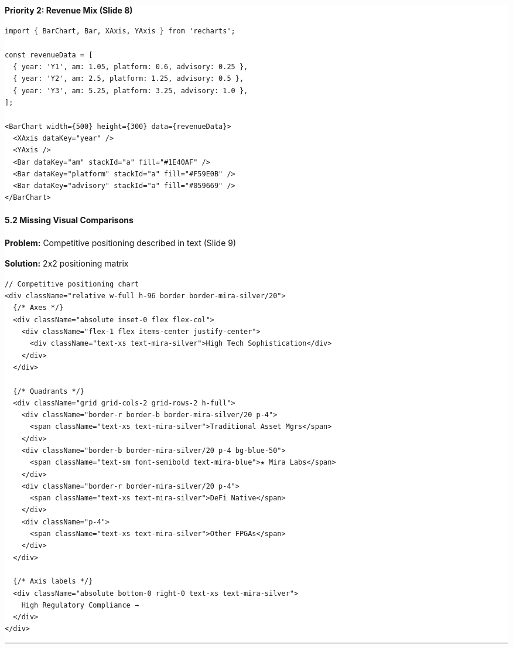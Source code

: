 **Priority 2: Revenue Mix (Slide 8)**
```tsx
import { BarChart, Bar, XAxis, YAxis } from 'recharts';

const revenueData = [
  { year: 'Y1', am: 1.05, platform: 0.6, advisory: 0.25 },
  { year: 'Y2', am: 2.5, platform: 1.25, advisory: 0.5 },
  { year: 'Y3', am: 5.25, platform: 3.25, advisory: 1.0 },
];

<BarChart width={500} height={300} data={revenueData}>
  <XAxis dataKey="year" />
  <YAxis />
  <Bar dataKey="am" stackId="a" fill="#1E40AF" />
  <Bar dataKey="platform" stackId="a" fill="#F59E0B" />
  <Bar dataKey="advisory" stackId="a" fill="#059669" />
</BarChart>
```

#### 5.2 Missing Visual Comparisons
**Problem:** Competitive positioning described in text (Slide 9)

**Solution:** 2x2 positioning matrix

```tsx
// Competitive positioning chart
<div className="relative w-full h-96 border border-mira-silver/20">
  {/* Axes */}
  <div className="absolute inset-0 flex flex-col">
    <div className="flex-1 flex items-center justify-center">
      <div className="text-xs text-mira-silver">High Tech Sophistication</div>
    </div>
  </div>

  {/* Quadrants */}
  <div className="grid grid-cols-2 grid-rows-2 h-full">
    <div className="border-r border-b border-mira-silver/20 p-4">
      <span className="text-xs text-mira-silver">Traditional Asset Mgrs</span>
    </div>
    <div className="border-b border-mira-silver/20 p-4 bg-blue-50">
      <span className="text-sm font-semibold text-mira-blue">★ Mira Labs</span>
    </div>
    <div className="border-r border-mira-silver/20 p-4">
      <span className="text-xs text-mira-silver">DeFi Native</span>
    </div>
    <div className="p-4">
      <span className="text-xs text-mira-silver">Other FPGAs</span>
    </div>
  </div>

  {/* Axis labels */}
  <div className="absolute bottom-0 right-0 text-xs text-mira-silver">
    High Regulatory Compliance →
  </div>
</div>
```

---